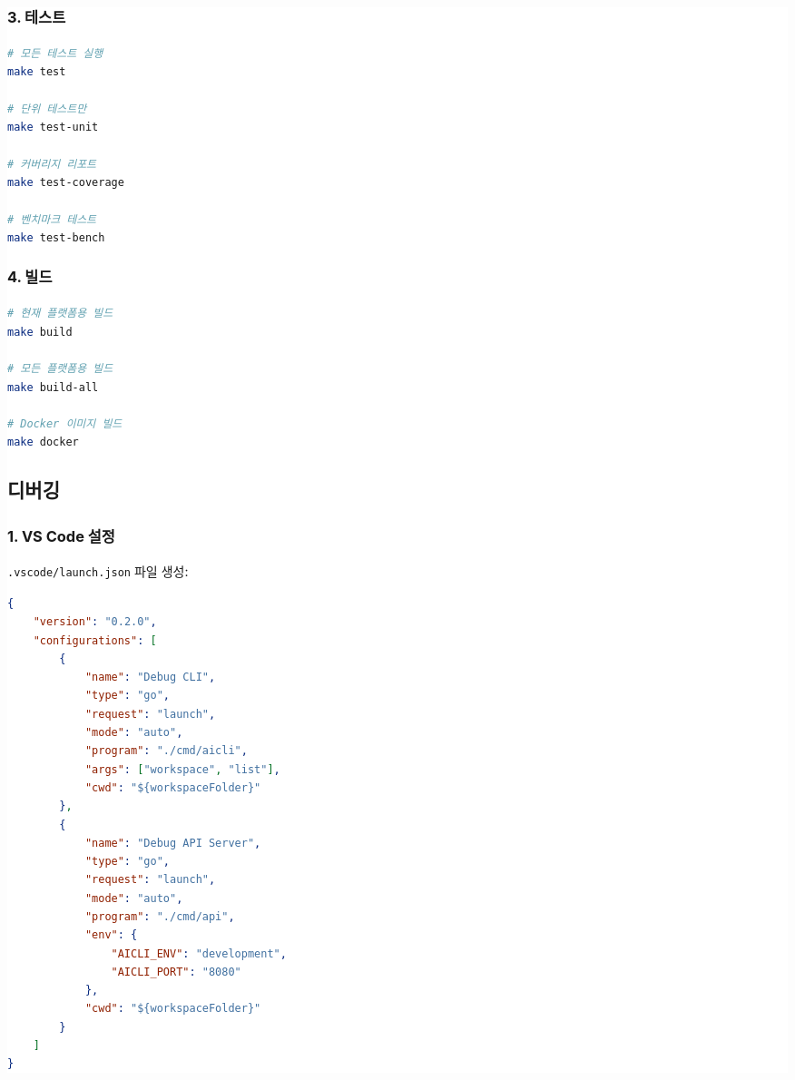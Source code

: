 ### 3. 테스트
```bash
# 모든 테스트 실행
make test

# 단위 테스트만
make test-unit

# 커버리지 리포트
make test-coverage

# 벤치마크 테스트
make test-bench
```

### 4. 빌드
```bash
# 현재 플랫폼용 빌드
make build

# 모든 플랫폼용 빌드
make build-all

# Docker 이미지 빌드
make docker
```

## 디버깅

### 1. VS Code 설정
`.vscode/launch.json` 파일 생성:
```json
{
    "version": "0.2.0",
    "configurations": [
        {
            "name": "Debug CLI",
            "type": "go",
            "request": "launch",
            "mode": "auto",
            "program": "./cmd/aicli",
            "args": ["workspace", "list"],
            "cwd": "${workspaceFolder}"
        },
        {
            "name": "Debug API Server",
            "type": "go",
            "request": "launch",
            "mode": "auto",
            "program": "./cmd/api",
            "env": {
                "AICLI_ENV": "development",
                "AICLI_PORT": "8080"
            },
            "cwd": "${workspaceFolder}"
        }
    ]
}
```
